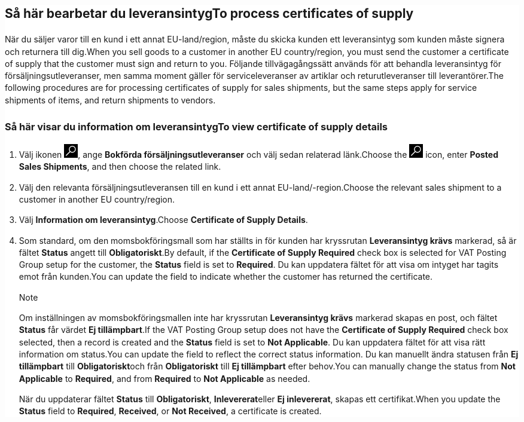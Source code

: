 ## <a name="to-process-certificates-of-supply"></a><span data-ttu-id="a21dd-204">Så här bearbetar du leveransintyg</span><span class="sxs-lookup"><span data-stu-id="a21dd-204">To process certificates of supply</span></span>
<span data-ttu-id="a21dd-205">När du säljer varor till en kund i ett annat EU-land/region, måste du skicka kunden ett leveransintyg som kunden måste signera och returnera till dig.</span><span class="sxs-lookup"><span data-stu-id="a21dd-205">When you sell goods to a customer in another EU country/region, you must send the customer a certificate of supply that the customer must sign and return to you.</span></span> <span data-ttu-id="a21dd-206">Följande tillvägagångssätt används för att behandla leveransintyg för försäljningsutleveranser, men samma moment gäller för serviceleveranser av artiklar och returutleveranser till leverantörer.</span><span class="sxs-lookup"><span data-stu-id="a21dd-206">The following procedures are for processing certificates of supply for sales shipments, but the same steps apply for service shipments of items, and return shipments to vendors.</span></span>  

### <a name="to-view-certificate-of-supply-details"></a><span data-ttu-id="a21dd-207">Så här visar du information om leveransintyg</span><span class="sxs-lookup"><span data-stu-id="a21dd-207">To view certificate of supply details</span></span>  
1. <span data-ttu-id="a21dd-208">Välj ikonen ![Söka efter sida eller rapport](media/ui-search/search_small.png "ikonen Söka efter sida eller rapport"), ange **Bokförda försäljningsutleveranser** och välj sedan relaterad länk.</span><span class="sxs-lookup"><span data-stu-id="a21dd-208">Choose the ![Search for Page or Report](media/ui-search/search_small.png "Search for Page or Report icon") icon, enter **Posted Sales Shipments**, and then choose the related link.</span></span>  
2. <span data-ttu-id="a21dd-209">Välj den relevanta försäljningsutleveransen till en kund i ett annat EU-land/-region.</span><span class="sxs-lookup"><span data-stu-id="a21dd-209">Choose the relevant sales shipment to a customer in another EU country/region.</span></span>  
3. <span data-ttu-id="a21dd-210">Välj **Information om leveransintyg**.</span><span class="sxs-lookup"><span data-stu-id="a21dd-210">Choose **Certificate of Supply Details**.</span></span>  
4. <span data-ttu-id="a21dd-211">Som standard, om den momsbokföringsmall som har ställts in för kunden har kryssrutan **Leveransintyg krävs** markerad, så är fältet **Status** angett till **Obligatoriskt**.</span><span class="sxs-lookup"><span data-stu-id="a21dd-211">By default, if the **Certificate of Supply Required** check box is selected for VAT Posting Group setup for the customer, the **Status** field is set to **Required**.</span></span> <span data-ttu-id="a21dd-212">Du kan uppdatera fältet för att visa om intyget har tagits emot från kunden.</span><span class="sxs-lookup"><span data-stu-id="a21dd-212">You can update the field to indicate whether the customer has returned the certificate.</span></span>  

    > [!Note]  
    >  <span data-ttu-id="a21dd-213">Om inställningen av momsbokföringsmallen inte har kryssrutan **Leveransintyg krävs** markerad skapas en post, och fältet **Status** får värdet **Ej tillämpbart**.</span><span class="sxs-lookup"><span data-stu-id="a21dd-213">If the VAT Posting Group setup does not have the **Certificate of Supply Required** check box selected, then a record is created and the **Status** field is set to **Not Applicable**.</span></span> <span data-ttu-id="a21dd-214">Du kan uppdatera fältet för att visa rätt information om status.</span><span class="sxs-lookup"><span data-stu-id="a21dd-214">You can update the field to reflect the correct status information.</span></span> <span data-ttu-id="a21dd-215">Du kan manuellt ändra statusen från **Ej tillämpbart** till **Obligatoriskt**och från **Obligatoriskt** till **Ej tillämpbart** efter behov.</span><span class="sxs-lookup"><span data-stu-id="a21dd-215">You can manually change the status from **Not Applicable** to **Required**, and from **Required** to **Not Applicable** as needed.</span></span>  

   <span data-ttu-id="a21dd-216">När du uppdaterar fältet **Status** till **Obligatoriskt**, **Inlevererat**eller **Ej inlevererat**, skapas ett certifikat.</span><span class="sxs-lookup"><span data-stu-id="a21dd-216">When you update the **Status** field to **Required**, **Received**, or **Not Received**, a certificate is created.</span></span>  
  
